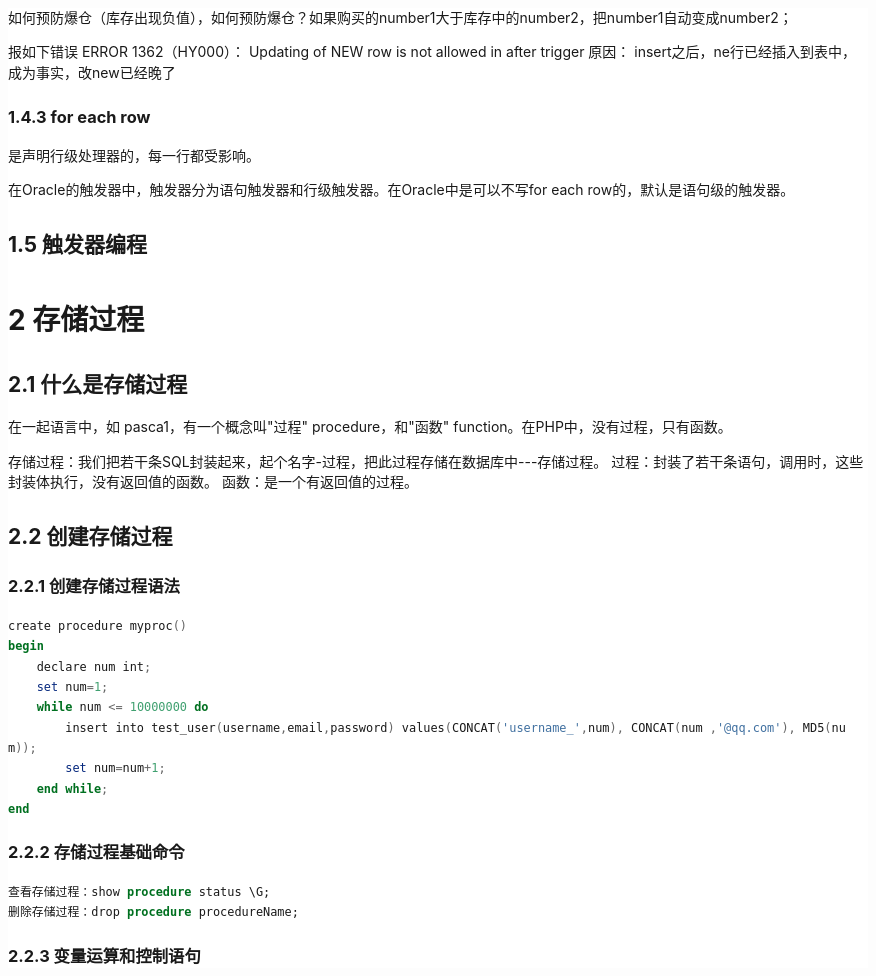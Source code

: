 如何预防爆仓（库存出现负值），如何预防爆仓？如果购买的number1大于库存中的number2，把number1自动变成number2；

报如下错误
ERROR 1362（HY000）： Updating of NEW row is not allowed in after trigger
原因： insert之后，ne行已经插入到表中，成为事实，改new已经晚了

### 1.4.3 for each row

是声明行级处理器的，每一行都受影响。

在Oracle的触发器中，触发器分为语句触发器和行级触发器。在Oracle中是可以不写for each row的，默认是语句级的触发器。

## 1.5 触发器编程



# 2 存储过程

## 2.1 什么是存储过程

在一起语言中，如 pasca1，有一个概念叫"过程" procedure，和"函数" function。在PHP中，没有过程，只有函数。

存储过程：我们把若干条SQL封装起来，起个名字-过程，把此过程存储在数据库中---存储过程。
过程：封装了若干条语句，调用时，这些封装体执行，没有返回值的函数。
函数：是一个有返回值的过程。

## 2.2 创建存储过程

### 2.2.1 创建存储过程语法

```powershell
create procedure myproc()
begin   
    declare num int;
    set num=1;
    while num <= 10000000 do   
        insert into test_user(username,email,password) values(CONCAT('username_',num), CONCAT(num ,'@qq.com'), MD5(num));   
        set num=num+1;  
    end while;  
end
```

### 2.2.2 存储过程基础命令

```sql
查看存储过程：show procedure status \G;
删除存储过程：drop procedure procedureName;
```

### 2.2.3 变量运算和控制语句

